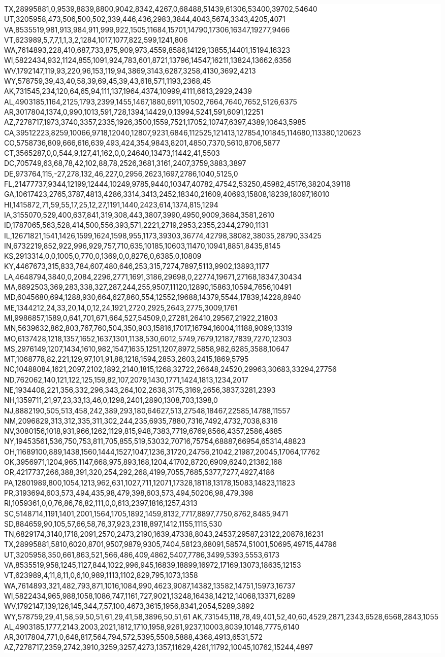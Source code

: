 TX,28995881,0,9539,8839,8800,9042,8342,4267,0,68488,51439,61306,53400,39702,54640
UT,3205958,473,506,500,502,339,446,436,2983,3844,4043,5674,3343,4205,4071
VA,8535519,981,913,984,911,999,922,1505,11684,15701,14790,17306,16347,19277,9466
VT,623989,5,7,7,1,1,3,2,1284,1017,1077,822,599,1241,806
WA,7614893,228,410,687,733,875,909,973,4559,8586,14129,13855,14401,15194,16323
WI,5822434,932,1124,855,1091,924,783,601,8721,13796,14547,16211,13824,13662,6356
WV,1792147,119,93,220,96,153,119,94,3869,3143,6287,3258,4130,3692,4213
WY,578759,39,43,40,58,39,69,45,39,43,618,571,1193,2368,45
AK,731545,234,120,64,65,94,111,137,1964,4374,10999,4111,6613,2929,2439
AL,4903185,1164,2125,1793,2399,1455,1467,1880,6911,10502,7664,7640,7652,5126,6375
AR,3017804,1374,0,990,1013,591,728,1394,14429,0,13994,5241,591,6091,12251
AZ,7278717,1973,3740,3357,2335,1926,3500,1559,7521,17052,10747,6397,4389,10643,5985
CA,39512223,8259,10066,9718,12040,12807,9231,6846,112525,121413,127854,101845,114680,113380,120623
CO,5758736,809,666,616,639,493,424,354,9843,8201,4850,7370,5610,8706,5877
CT,3565287,0,0,544,9,127,41,162,0,0,24640,13473,11442,41,5503
DC,705749,63,68,78,42,102,88,78,2526,3681,3161,2407,3759,3883,3897
DE,973764,115,-27,278,132,46,227,0,2956,2623,1697,2786,1040,5125,0
FL,21477737,9344,12199,12444,10249,9785,9440,10347,40782,47542,53250,45982,45176,38204,39118
GA,10617423,2765,3787,4813,4286,3314,3413,2452,18340,21609,40693,15808,18239,18097,16010
HI,1415872,71,59,55,17,25,12,27,1191,1440,2423,614,1374,815,1294
IA,3155070,529,400,637,841,319,308,443,3807,3990,4950,9009,3684,3581,2610
ID,1787065,563,528,414,500,556,393,571,2221,2719,2953,2355,2344,2790,1131
IL,12671821,1541,1426,1599,1624,1598,955,1173,39303,36774,42798,38082,38035,28790,33425
IN,6732219,852,922,996,929,757,710,635,10185,10603,11470,10941,8851,8435,8145
KS,2913314,0,0,1005,0,770,0,1369,0,0,8276,0,6385,0,10809
KY,4467673,315,833,784,607,480,646,253,315,7274,7897,5113,9902,13893,1177
LA,4648794,3840,0,2084,2296,2771,1691,3186,29698,0,22774,19671,27168,18347,30434
MA,6892503,369,283,338,327,287,244,255,9507,11120,12890,15863,10594,7656,10491
MD,6045680,694,1288,930,664,627,860,554,12552,19688,14379,5544,17839,14228,8940
ME,1344212,24,33,20,14,0,12,24,1921,2720,2925,2643,2775,3009,1761
MI,9986857,1589,0,641,701,671,664,527,54509,0,27281,26410,29567,21922,21803
MN,5639632,862,803,767,760,504,350,903,15816,17017,16794,16004,11188,9099,13319
MO,6137428,1218,1357,1652,1637,1301,1138,530,6012,5749,7679,12187,7839,7270,12303
MS,2976149,1207,1434,1610,982,1547,1635,1251,1207,8972,5858,982,6285,3588,10647
MT,1068778,82,221,129,97,101,91,88,1218,1594,2853,2603,2415,1869,5795
NC,10488084,1621,2097,2102,1892,2140,1815,1268,32722,26648,24520,29963,30683,33294,27756
ND,762062,140,121,122,125,159,82,107,2079,1430,1771,1424,1813,1234,2017
NE,1934408,221,356,332,296,343,264,102,2638,3175,3169,2656,3837,3281,2393
NH,1359711,21,97,23,33,13,46,0,1298,2401,2890,1308,703,1398,0
NJ,8882190,505,513,458,242,389,293,180,64627,513,27548,18467,22585,14788,11557
NM,2096829,313,312,335,311,302,244,235,6935,7880,7316,7492,4732,7038,8316
NV,3080156,1018,931,966,1262,1129,815,948,7383,7719,6769,8566,4357,2586,4685
NY,19453561,536,750,753,811,705,855,519,53032,70716,75754,68887,66954,65314,48823
OH,11689100,889,1438,1560,1444,1527,1047,1236,31720,24756,21042,21987,20045,17064,17762
OK,3956971,1204,965,1147,668,975,893,168,1204,41702,8720,6909,6240,21382,168
OR,4217737,266,388,391,320,254,292,268,4199,7055,7685,5377,7277,4927,4186
PA,12801989,800,1054,1213,962,631,1027,711,12071,17328,18118,13178,15083,14823,11823
PR,3193694,603,573,494,435,98,479,398,603,573,494,50206,98,479,398
RI,1059361,0,0,76,86,76,82,111,0,0,613,2397,1816,1257,4313
SC,5148714,1191,1401,2001,1564,1705,1892,1459,8132,7717,8897,7750,8762,8485,9471
SD,884659,90,105,57,66,58,76,37,923,2318,897,1412,1155,1115,530
TN,6829174,3140,1718,2091,2570,2473,2190,1639,47338,8043,24537,29587,23122,20876,16231
TX,28995881,5810,6020,8701,9507,9879,9305,7404,58123,68091,58574,51001,50695,49715,44786
UT,3205958,350,661,863,521,566,486,409,4862,5407,7786,3499,5393,5553,6173
VA,8535519,958,1245,1127,844,1022,996,945,16839,18899,16972,17169,13073,18635,12153
VT,623989,4,11,8,11,0,6,10,989,1113,1102,829,795,1073,1358
WA,7614893,321,482,793,871,1016,1084,990,4623,9087,14382,13582,14751,15973,16737
WI,5822434,965,988,1058,1086,747,1161,727,9021,13248,16438,14212,14068,13371,6289
WV,1792147,139,126,145,344,7,57,100,4673,3615,1956,8341,2054,5289,3892
WY,578759,29,41,58,59,50,51,61,29,41,58,3896,50,51,61
AK,731545,118,78,49,401,52,40,60,4529,2871,2343,6528,6568,2843,1055
AL,4903185,1777,2143,2003,2021,1812,1710,1958,9261,9237,10003,8039,10148,7775,6140
AR,3017804,771,0,648,817,564,794,572,5395,5508,5888,4368,4913,6531,572
AZ,7278717,2359,2742,3910,3259,3257,4273,1357,11629,4281,11792,10045,10762,15244,4897